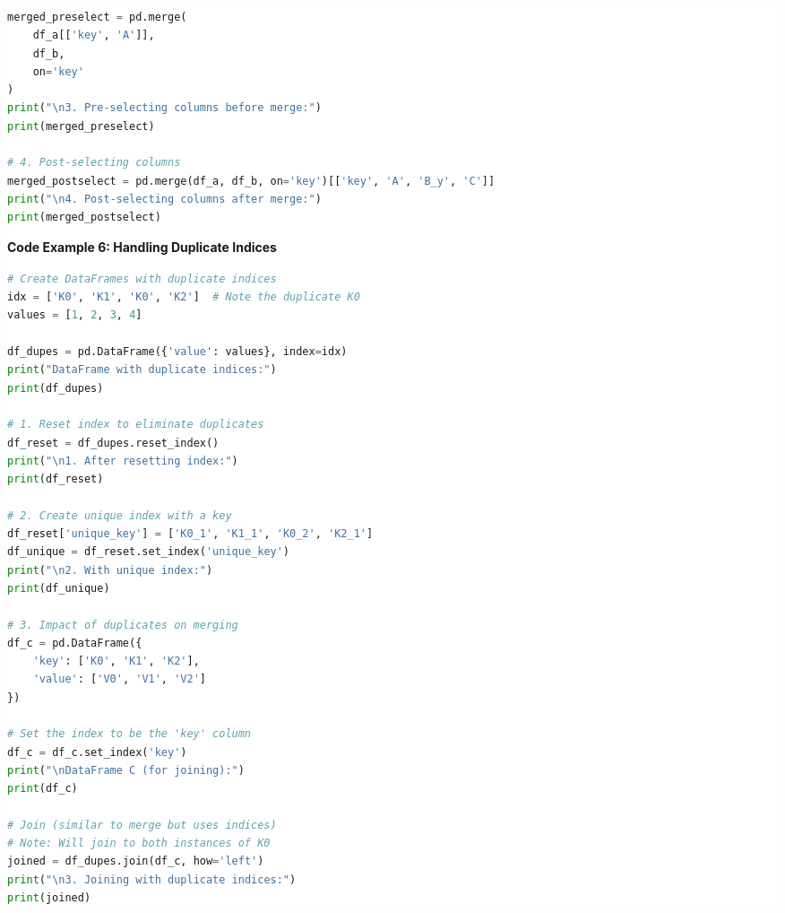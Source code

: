 ```python
merged_preselect = pd.merge(
    df_a[['key', 'A']], 
    df_b, 
    on='key'
)
print("\n3. Pre-selecting columns before merge:")
print(merged_preselect)

# 4. Post-selecting columns
merged_postselect = pd.merge(df_a, df_b, on='key')[['key', 'A', 'B_y', 'C']]
print("\n4. Post-selecting columns after merge:")
print(merged_postselect)
```

**Code Example 6: Handling Duplicate Indices**
```python
# Create DataFrames with duplicate indices
idx = ['K0', 'K1', 'K0', 'K2']  # Note the duplicate K0
values = [1, 2, 3, 4]

df_dupes = pd.DataFrame({'value': values}, index=idx)
print("DataFrame with duplicate indices:")
print(df_dupes)

# 1. Reset index to eliminate duplicates
df_reset = df_dupes.reset_index()
print("\n1. After resetting index:")
print(df_reset)

# 2. Create unique index with a key
df_reset['unique_key'] = ['K0_1', 'K1_1', 'K0_2', 'K2_1']
df_unique = df_reset.set_index('unique_key')
print("\n2. With unique index:")
print(df_unique)

# 3. Impact of duplicates on merging
df_c = pd.DataFrame({
    'key': ['K0', 'K1', 'K2'],
    'value': ['V0', 'V1', 'V2']
})

# Set the index to be the 'key' column
df_c = df_c.set_index('key')
print("\nDataFrame C (for joining):")
print(df_c)

# Join (similar to merge but uses indices)
# Note: Will join to both instances of K0
joined = df_dupes.join(df_c, how='left')
print("\n3. Joining with duplicate indices:")
print(joined)
```
